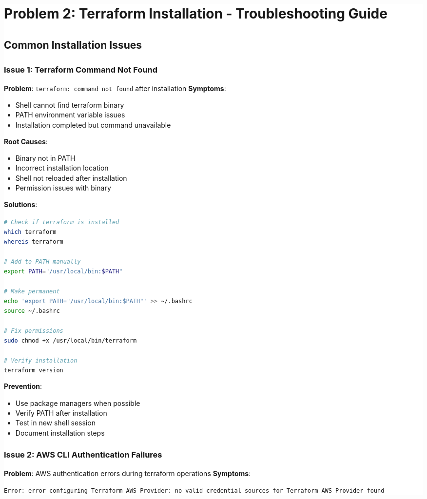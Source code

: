 # Problem 2: Terraform Installation - Troubleshooting Guide

## Common Installation Issues

### Issue 1: Terraform Command Not Found
**Problem**: `terraform: command not found` after installation
**Symptoms**: 
- Shell cannot find terraform binary
- PATH environment variable issues
- Installation completed but command unavailable

**Root Causes**:
- Binary not in PATH
- Incorrect installation location
- Shell not reloaded after installation
- Permission issues with binary

**Solutions**:
```bash
# Check if terraform is installed
which terraform
whereis terraform

# Add to PATH manually
export PATH="/usr/local/bin:$PATH"

# Make permanent
echo 'export PATH="/usr/local/bin:$PATH"' >> ~/.bashrc
source ~/.bashrc

# Fix permissions
sudo chmod +x /usr/local/bin/terraform

# Verify installation
terraform version
```

**Prevention**:
- Use package managers when possible
- Verify PATH after installation
- Test in new shell session
- Document installation steps

### Issue 2: AWS CLI Authentication Failures
**Problem**: AWS authentication errors during terraform operations
**Symptoms**:
```
Error: error configuring Terraform AWS Provider: no valid credential sources for Terraform AWS Provider found
```
